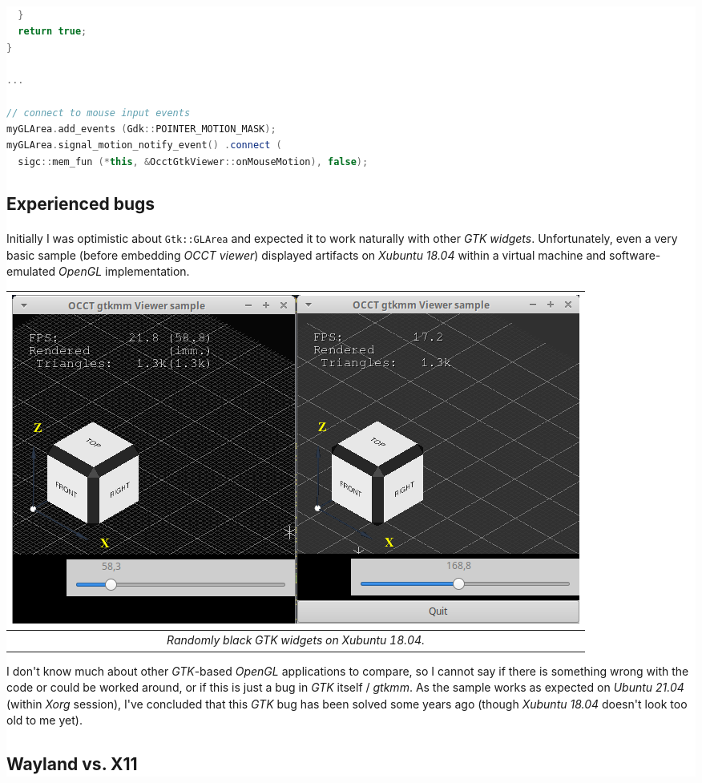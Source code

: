 ```cpp
  }
  return true;
}

...

// connect to mouse input events
myGLArea.add_events (Gdk::POINTER_MOTION_MASK);
myGLArea.signal_motion_notify_event() .connect (
  sigc::mem_fun (*this, &OcctGtkViewer::onMouseMotion), false);
```

## Experienced bugs

Initially I was optimistic about `Gtk::GLArea` and expected it to work naturally with other *GTK widgets*.
Unfortunately, even a very basic sample (before embedding *OCCT viewer*) displayed artifacts on *Xubuntu 18.04* within a virtual machine and software-emulated *OpenGL* implementation.

| ![occt_gtkmm_bugs](_images/occt_gtkmm_bugs.png) |
|:--:|
| *Randomly black GTK widgets on Xubuntu 18.04.* |

I don't know much about other *GTK*-based *OpenGL* applications to compare, so I cannot say if there is something wrong with the code or could be worked around, or if this is just a bug in *GTK* itself / *gtkmm*.
As the sample works as expected on *Ubuntu 21.04* (within *Xorg* session), I've concluded that this *GTK* bug has been solved some years ago (though *Xubuntu 18.04* doesn't look too old to me yet).

## Wayland vs. X11
